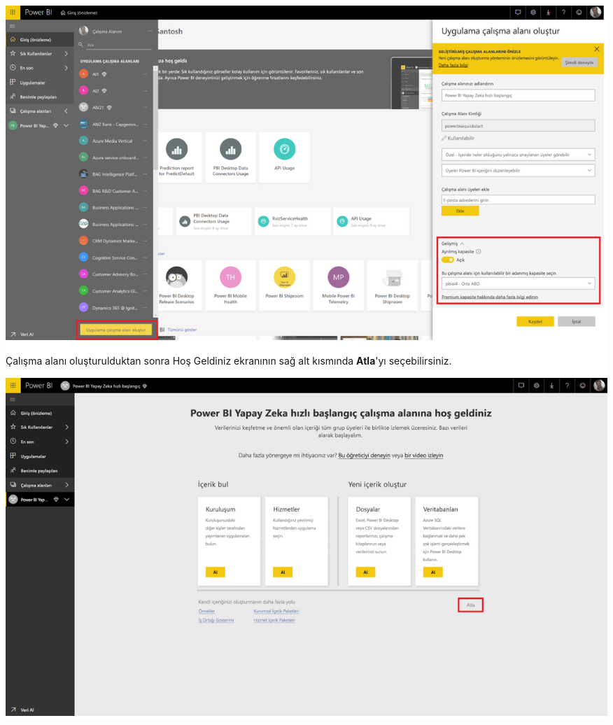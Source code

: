 ![Çalışma alanı oluşturma](media/service-tutorial-invoke-machine-learning-model/tutorial-invoke-machine-learning-model_03.png)

Çalışma alanı oluşturulduktan sonra Hoş Geldiniz ekranının sağ alt kısmında **Atla**'yı seçebilirsiniz.

![Atla](media/service-tutorial-invoke-machine-learning-model/tutorial-invoke-machine-learning-model_04.png)
